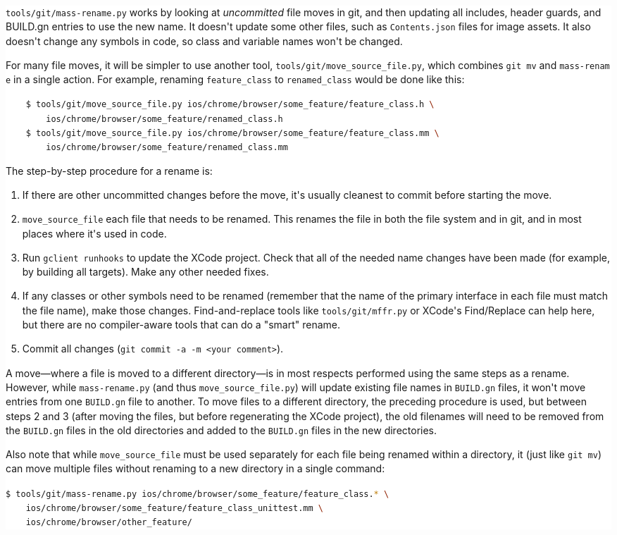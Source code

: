 `tools/git/mass-rename.py` works by looking at _uncommitted_ file moves in git,
and then updating all includes, header guards, and BUILD.gn entries to use the
new name. It doesn't update some other files, such as `Contents.json` files for
image assets. It also doesn't change any symbols in code, so class and variable
names won't be changed.

For many file moves, it will be simpler to use another tool,
`tools/git/move_source_file.py`, which combines `git mv` and `mass-rename` in a
single action. For example, renaming `feature_class` to `renamed_class` would be
done like this:
```bash
    $ tools/git/move_source_file.py ios/chrome/browser/some_feature/feature_class.h \
        ios/chrome/browser/some_feature/renamed_class.h
    $ tools/git/move_source_file.py ios/chrome/browser/some_feature/feature_class.mm \
        ios/chrome/browser/some_feature/renamed_class.mm
```

The step-by-step procedure for a rename is:

1.  If there are other uncommitted changes before the move, it's usually
    cleanest to commit before starting the move.

1.  `move_source_file` each file that needs to be renamed. This renames the file
    in both the file system and in git, and in most places where it's used in
    code.

1.  Run `gclient runhooks` to update the XCode project. Check that all of the
    needed name changes have been made (for example, by building all targets).
    Make any other needed fixes.

1.  If any classes or other symbols need to be renamed (remember that the name
    of the primary interface in each file must match the file name), make those
    changes. Find-and-replace tools like `tools/git/mffr.py` or XCode's
    Find/Replace can help here, but there are no compiler-aware tools that can
    do a "smart" rename.

1.  Commit all changes (`git commit -a -m <your comment>`).

A move—where a file is moved to a different directory—is in most respects
performed using the same steps as a rename. However, while `mass-rename.py` (and
thus `move_source_file.py`) will update existing file names in `BUILD.gn` files,
it won't move entries from one `BUILD.gn` file to another. To move files to a
different directory, the preceding procedure is used, but between steps 2 and 3
(after moving the files, but before regenerating the XCode project), the old
filenames will need to be removed from the `BUILD.gn` files in the old
directories and added to the `BUILD.gn` files in the new directories.

Also note that while `move_source_file` must be used separately for each file
being renamed within a directory, it (just like `git mv`) can move multiple
files without renaming to a new directory in a single command:

```bash
$ tools/git/mass-rename.py ios/chrome/browser/some_feature/feature_class.* \
    ios/chrome/browser/some_feature/feature_class_unittest.mm \
    ios/chrome/browser/other_feature/
```
